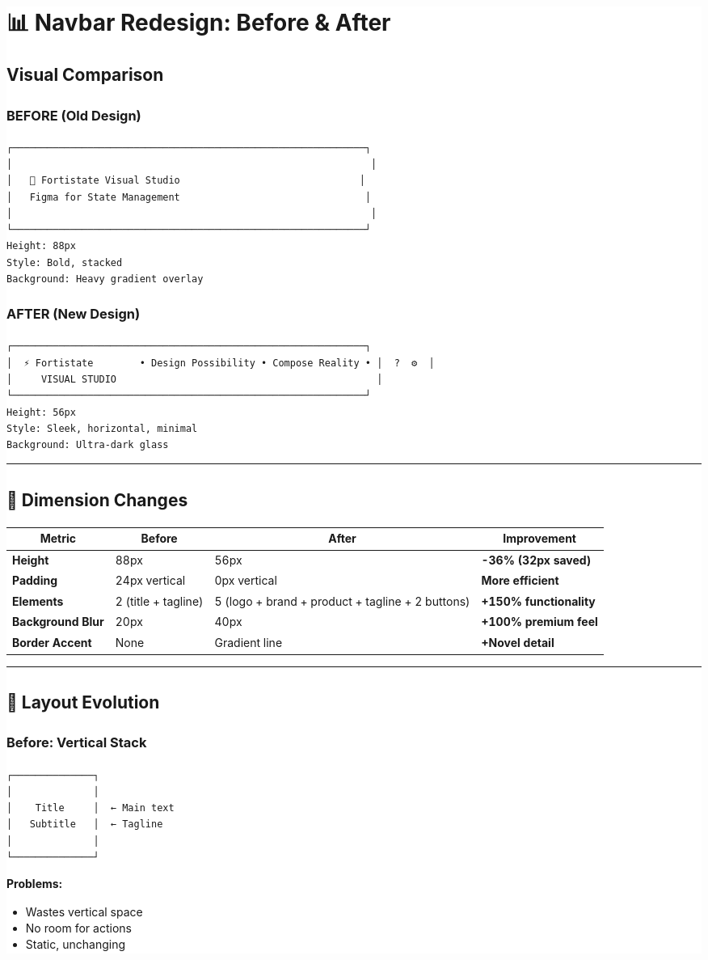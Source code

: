 # 📊 Navbar Redesign: Before & After

## Visual Comparison

### **BEFORE** (Old Design)
```
┌─────────────────────────────────────────────────────────────┐
│                                                              │
│   🎨 Fortistate Visual Studio                               │
│   Figma for State Management                                │
│                                                              │
└─────────────────────────────────────────────────────────────┘
Height: 88px
Style: Bold, stacked
Background: Heavy gradient overlay
```

### **AFTER** (New Design)
```
┌─────────────────────────────────────────────────────────────┐
│  ⚡ Fortistate        • Design Possibility • Compose Reality • │  ?  ⚙  │
│     VISUAL STUDIO                                             │
└─────────────────────────────────────────────────────────────┘
Height: 56px
Style: Sleek, horizontal, minimal
Background: Ultra-dark glass
```

---

## 📐 Dimension Changes

| Metric | Before | After | Improvement |
|--------|--------|-------|-------------|
| **Height** | 88px | 56px | **-36% (32px saved)** |
| **Padding** | 24px vertical | 0px vertical | **More efficient** |
| **Elements** | 2 (title + tagline) | 5 (logo + brand + product + tagline + 2 buttons) | **+150% functionality** |
| **Background Blur** | 20px | 40px | **+100% premium feel** |
| **Border Accent** | None | Gradient line | **+Novel detail** |

---

## 🎨 Layout Evolution

### **Before: Vertical Stack**
```
┌──────────────┐
│              │
│    Title     │  ← Main text
│   Subtitle   │  ← Tagline
│              │
└──────────────┘
```
**Problems:**
- Wastes vertical space
- No room for actions
- Static, unchanging

